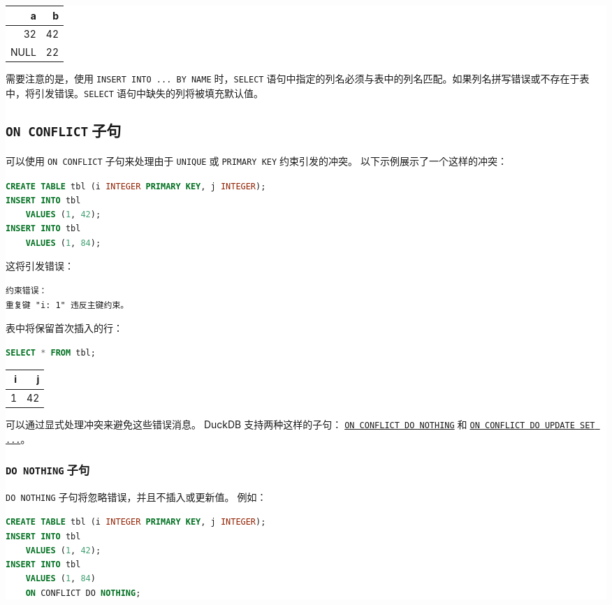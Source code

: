 |  a   | b  |
|-----:|---:|
| 32   | 42 |
| NULL | 22 |

需要注意的是，使用 `INSERT INTO ... BY NAME` 时，`SELECT` 语句中指定的列名必须与表中的列名匹配。如果列名拼写错误或不存在于表中，将引发错误。`SELECT` 语句中缺失的列将被填充默认值。

## `ON CONFLICT` 子句

可以使用 `ON CONFLICT` 子句来处理由于 `UNIQUE` 或 `PRIMARY KEY` 约束引发的冲突。
以下示例展示了一个这样的冲突：

```sql
CREATE TABLE tbl (i INTEGER PRIMARY KEY, j INTEGER);
INSERT INTO tbl
    VALUES (1, 42);
INSERT INTO tbl
    VALUES (1, 84);
```

这将引发错误：

```console
约束错误：
重复键 "i: 1" 违反主键约束。
```

表中将保留首次插入的行：

```sql
SELECT * FROM tbl;
```

| i | j  |
|--:|---:|
| 1 | 42 |

可以通过显式处理冲突来避免这些错误消息。
DuckDB 支持两种这样的子句： [`ON CONFLICT DO NOTHING`](#do-nothing-clause) 和 [`ON CONFLICT DO UPDATE SET ...`](#do-update-clause-upsert)。

### `DO NOTHING` 子句

`DO NOTHING` 子句将忽略错误，并且不插入或更新值。
例如：

```sql
CREATE TABLE tbl (i INTEGER PRIMARY KEY, j INTEGER);
INSERT INTO tbl
    VALUES (1, 42);
INSERT INTO tbl
    VALUES (1, 84)
    ON CONFLICT DO NOTHING;
```
